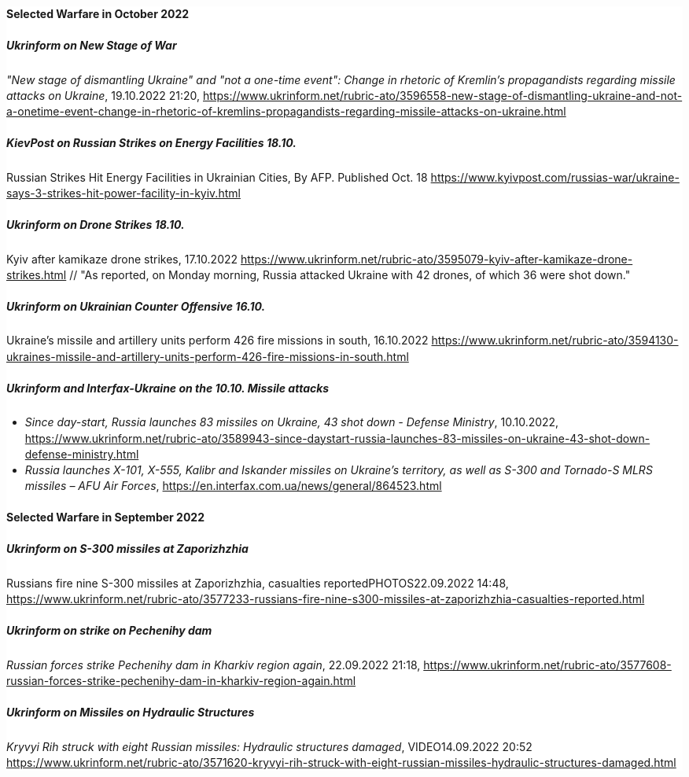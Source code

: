 

#### Selected Warfare in October 2022

##### Ukrinform on New Stage of War
*"New stage of dismantling Ukraine" and "not a one-time event": Change in rhetoric of Kremlin’s propagandists regarding missile attacks on Ukraine*, 19.10.2022 21:20, <https://www.ukrinform.net/rubric-ato/3596558-new-stage-of-dismantling-ukraine-and-not-a-onetime-event-change-in-rhetoric-of-kremlins-propagandists-regarding-missile-attacks-on-ukraine.html>


##### KievPost on Russian Strikes on Energy Facilities 18.10. 
Russian Strikes Hit Energy Facilities in Ukrainian Cities, By AFP. Published Oct. 18
<https://www.kyivpost.com/russias-war/ukraine-says-3-strikes-hit-power-facility-in-kyiv.html>

##### Ukrinform on Drone Strikes 18.10.
Kyiv after kamikaze drone strikes, 17.10.2022 
<https://www.ukrinform.net/rubric-ato/3595079-kyiv-after-kamikaze-drone-strikes.html>
// "As reported, on Monday morning, Russia attacked Ukraine with 42 drones, of which 36 were shot down."

##### Ukrinform on Ukrainian Counter Offensive 16.10.
Ukraine’s missile and artillery units perform 426 fire missions in south, 16.10.2022 
<https://www.ukrinform.net/rubric-ato/3594130-ukraines-missile-and-artillery-units-perform-426-fire-missions-in-south.html>


##### Ukrinform and Interfax-Ukraine on the 10.10. Missile attacks
* *Since day-start, Russia launches 83 missiles on Ukraine, 43 shot down - Defense Ministry*, 10.10.2022, <https://www.ukrinform.net/rubric-ato/3589943-since-daystart-russia-launches-83-missiles-on-ukraine-43-shot-down-defense-ministry.html>
* *Russia launches X-101, X-555, Kalibr and Iskander missiles on Ukraine’s territory, as well as S-300 and Tornado-S MLRS missiles – AFU Air Forces*, <https://en.interfax.com.ua/news/general/864523.html>


#### Selected Warfare in September 2022

##### Ukrinform on S-300 missiles at Zaporizhzhia
Russians fire nine S-300 missiles at Zaporizhzhia, casualties reportedPHOTOS22.09.2022 14:48, <https://www.ukrinform.net/rubric-ato/3577233-russians-fire-nine-s300-missiles-at-zaporizhzhia-casualties-reported.html>

##### Ukrinform on strike on Pechenihy dam
*Russian forces strike Pechenihy dam in Kharkiv region again*, 22.09.2022 21:18, <https://www.ukrinform.net/rubric-ato/3577608-russian-forces-strike-pechenihy-dam-in-kharkiv-region-again.html>

##### Ukrinform on Missiles on Hydraulic Structures
*Kryvyi Rih struck with eight Russian missiles: Hydraulic structures damaged*, VIDEO14.09.2022 20:52
https://www.ukrinform.net/rubric-ato/3571620-kryvyi-rih-struck-with-eight-russian-missiles-hydraulic-structures-damaged.html
